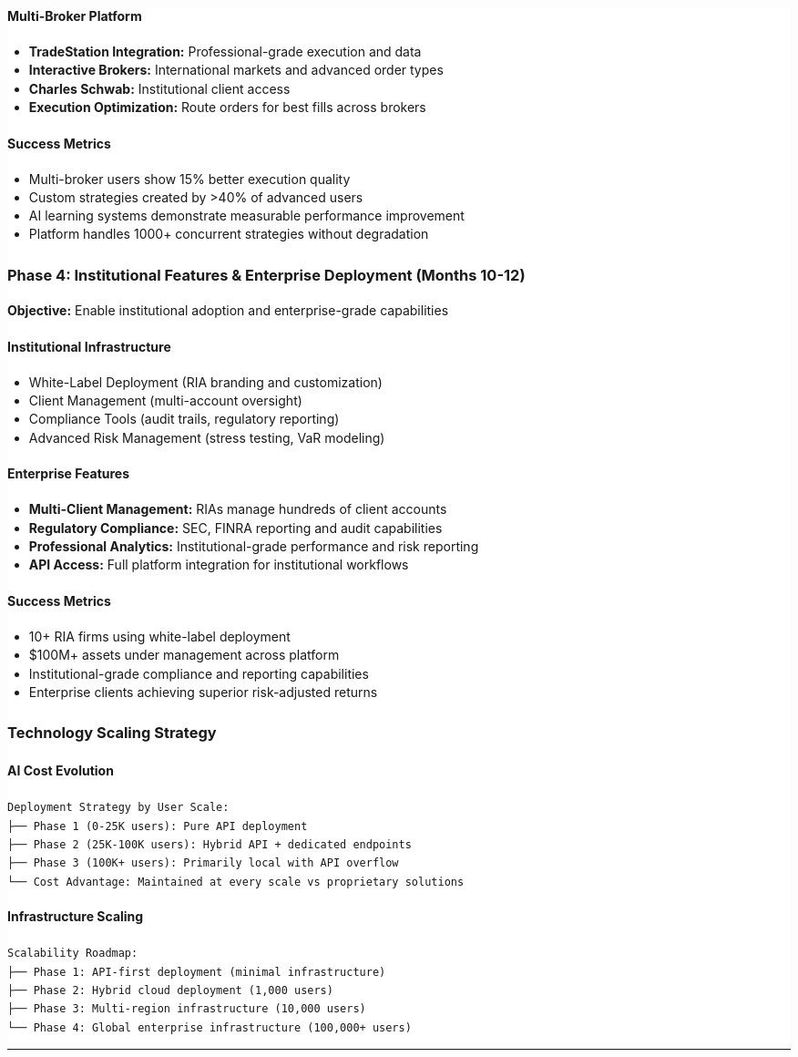#### **Multi-Broker Platform**
- **TradeStation Integration:** Professional-grade execution and data
- **Interactive Brokers:** International markets and advanced order types
- **Charles Schwab:** Institutional client access
- **Execution Optimization:** Route orders for best fills across brokers

#### **Success Metrics**
- Multi-broker users show 15% better execution quality
- Custom strategies created by >40% of advanced users
- AI learning systems demonstrate measurable performance improvement
- Platform handles 1000+ concurrent strategies without degradation

### Phase 4: Institutional Features & Enterprise Deployment (Months 10-12)
**Objective:** Enable institutional adoption and enterprise-grade capabilities

#### **Institutional Infrastructure**
- White-Label Deployment (RIA branding and customization)
- Client Management (multi-account oversight)
- Compliance Tools (audit trails, regulatory reporting)
- Advanced Risk Management (stress testing, VaR modeling)

#### **Enterprise Features**
- **Multi-Client Management:** RIAs manage hundreds of client accounts
- **Regulatory Compliance:** SEC, FINRA reporting and audit capabilities
- **Professional Analytics:** Institutional-grade performance and risk reporting
- **API Access:** Full platform integration for institutional workflows

#### **Success Metrics**
- 10+ RIA firms using white-label deployment
- $100M+ assets under management across platform
- Institutional-grade compliance and reporting capabilities
- Enterprise clients achieving superior risk-adjusted returns

### Technology Scaling Strategy

#### **AI Cost Evolution**
```
Deployment Strategy by User Scale:
├── Phase 1 (0-25K users): Pure API deployment
├── Phase 2 (25K-100K users): Hybrid API + dedicated endpoints  
├── Phase 3 (100K+ users): Primarily local with API overflow
└── Cost Advantage: Maintained at every scale vs proprietary solutions
```

#### **Infrastructure Scaling**
```
Scalability Roadmap:
├── Phase 1: API-first deployment (minimal infrastructure)
├── Phase 2: Hybrid cloud deployment (1,000 users)  
├── Phase 3: Multi-region infrastructure (10,000 users)
└── Phase 4: Global enterprise infrastructure (100,000+ users)
```

---